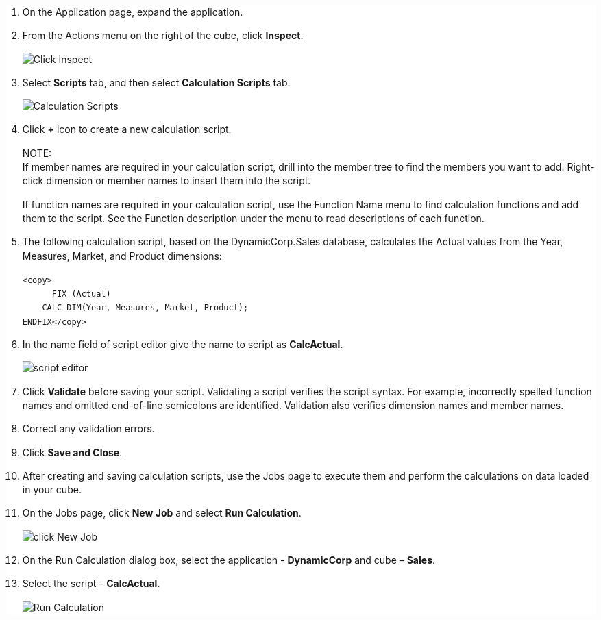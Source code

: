 1.	On the Application page, expand the application.

2.	From the Actions menu on the right of the cube, click **Inspect**.

    ![Click Inspect](./images/image14_84.png " ")

3.	Select **Scripts** tab, and then select **Calculation Scripts** tab.

    ![Calculation Scripts](./images/image14_85.png " ")

4.	Click **+** icon to create a new calculation script.

    NOTE:   
    If member names are required in your calculation script, drill into the member tree to find the members you want to add.
    Right-click dimension or member names to insert them into the script.  

    If function names are required in your calculation script, use the Function Name menu to find calculation functions and add them to the script.
    See the Function description under the menu to read descriptions of each function.

5.	The following calculation script, based on the DynamicCorp.Sales database, calculates the Actual values from the Year, Measures, Market, and Product dimensions:

    ```
    <copy>        
          FIX (Actual)
		CALC DIM(Year, Measures, Market, Product);
	ENDFIX</copy>
    ````

6. In the name field of script editor give the name to script as **CalcActual**.

    ![script editor](./images/image14_86.png " ")

7.	Click **Validate** before saving your script. Validating a script verifies the script syntax. For example, incorrectly spelled function names and omitted end-of-line semicolons are identified. Validation also verifies dimension names and member names.

8.	Correct any validation errors.

9.	Click **Save and Close**.

10.  After creating and saving calculation scripts, use the Jobs page to execute them and perform the calculations on data loaded in your cube.


11.	On the Jobs page, click **New Job** and select **Run Calculation**.

    ![click New Job](./images/image14_87.png " ")

12.	On the Run Calculation dialog box, select the application - **DynamicCorp** and cube – **Sales**.

13.	Select the script – **CalcActual**.

    ![Run Calculation](./images/image14_88.png " ")
